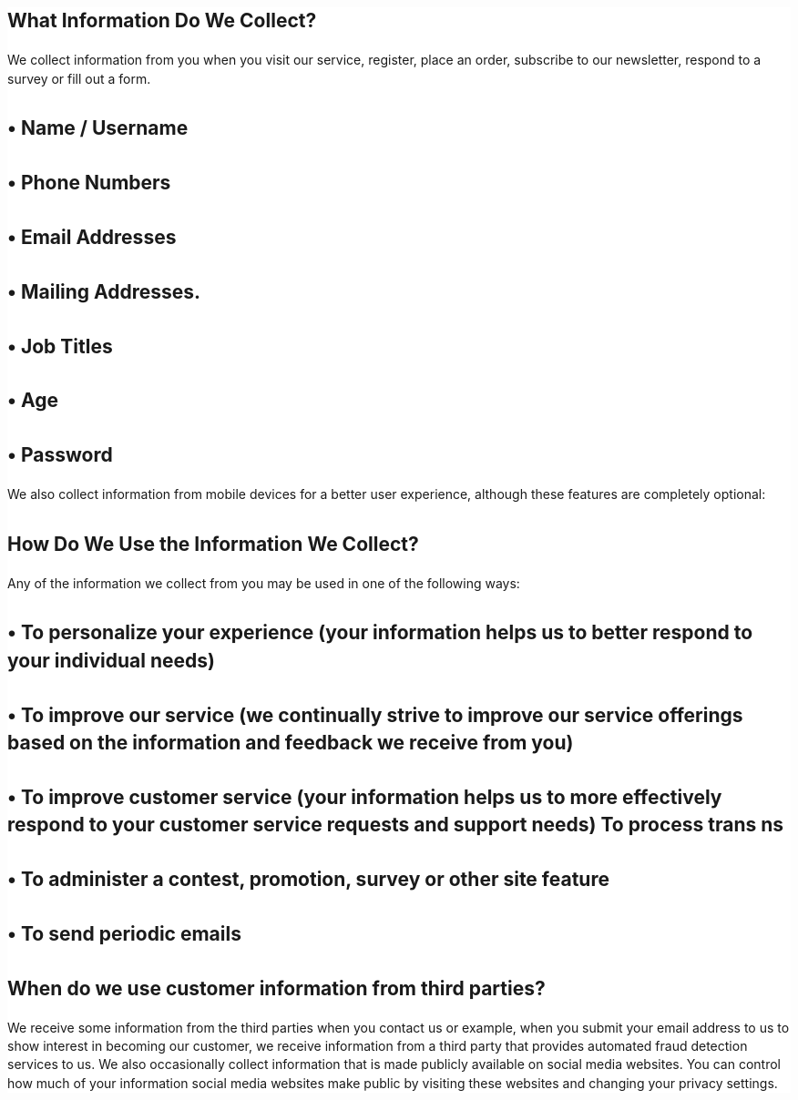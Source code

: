 ## What Information Do We Collect? 
We collect information from you when you visit our service, register, place an order, subscribe to our newsletter, respond to a survey or fill out a form.
## • Name / Username 
## • Phone Numbers
## • Email Addresses 
## • Mailing Addresses. 
## • Job Titles 
## • Age 
## • Password 
We also collect information from mobile devices for a better user experience, although these features are completely optional:

## How Do We Use the Information We Collect? 
Any of the information we collect from you may be used in one of the following ways: 
## • To personalize your experience (your information helps us to better respond to your individual needs) 
## • To improve our service (we continually strive to improve our service offerings based on the information and feedback we receive from you) 
## • To improve customer service (your information helps us to more effectively respond to your customer service requests and support needs) To process trans ns 
## • To administer a contest, promotion, survey or other site feature 
## • To send periodic emails

## When do we use customer information from third parties?
We receive some information from the third parties when you contact us or example, when you submit your email address to us to show interest in becoming our customer, we receive information from a third party that provides automated fraud detection services to us. We also occasionally collect information that is made publicly available on social media websites. You can control how much of your information social media websites make public by visiting these websites and changing your privacy settings. 

